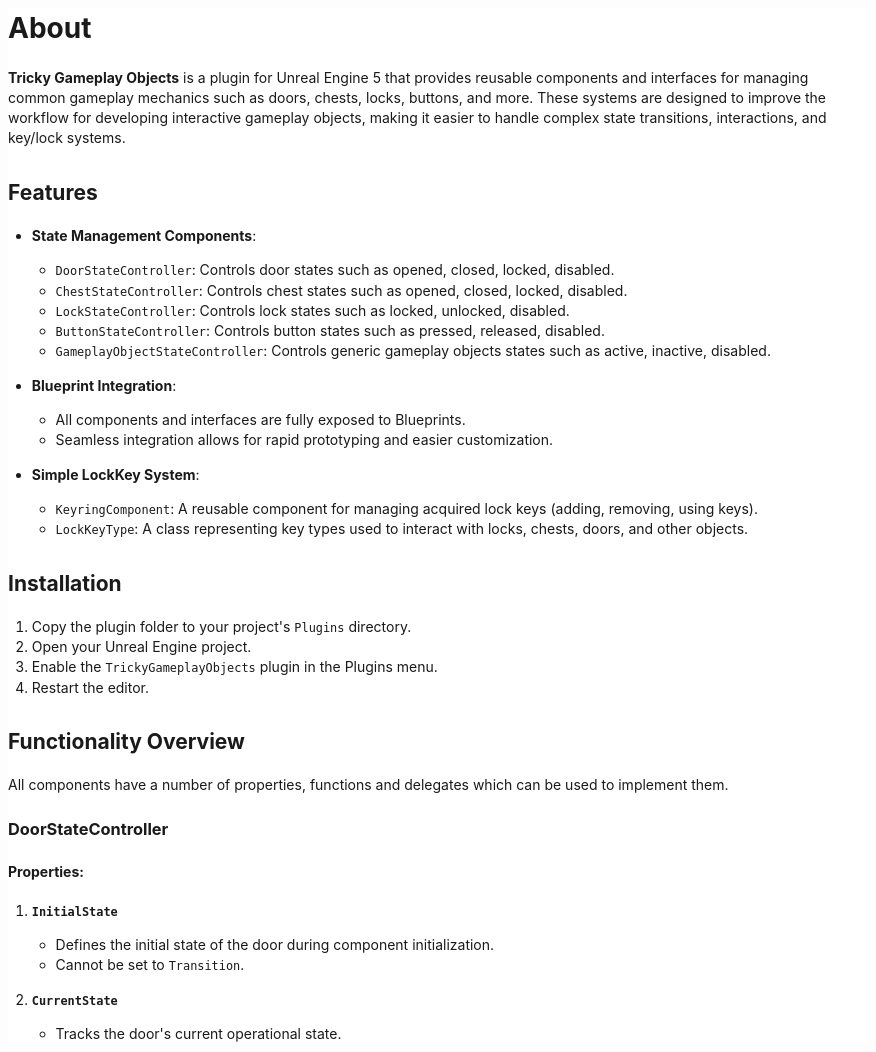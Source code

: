 # About

**Tricky Gameplay Objects** is a plugin for Unreal Engine 5 that provides reusable components and interfaces for
managing common gameplay mechanics such as doors, chests, locks, buttons, and more. These systems are designed to
improve the workflow for developing interactive gameplay objects, making it easier to handle complex state transitions,
interactions, and key/lock systems.

## Features

- **State Management Components**:
    - `DoorStateController`: Controls door states such as opened, closed, locked, disabled.
    - `ChestStateController`: Controls chest states such as opened, closed, locked, disabled.
    - `LockStateController`: Controls lock states such as locked, unlocked, disabled.
    - `ButtonStateController`: Controls button states such as pressed, released, disabled.
    - `GameplayObjectStateController`: Controls generic gameplay objects states such as active, inactive, disabled.

- **Blueprint Integration**:
    - All components and interfaces are fully exposed to Blueprints.
    - Seamless integration allows for rapid prototyping and easier customization.

- **Simple LockKey System**:
    - `KeyringComponent`: A reusable component for managing acquired lock keys (adding, removing, using keys).
    - `LockKeyType`: A class representing key types used to interact with locks, chests, doors, and other objects.

## Installation

1. Copy the plugin folder to your project's `Plugins` directory.
2. Open your Unreal Engine project.
3. Enable the `TrickyGameplayObjects` plugin in the Plugins menu.
4. Restart the editor.

## Functionality Overview

All components have a number of properties, functions and delegates which can be used to implement them.

### DoorStateController

#### Properties:

1. **`InitialState`**
    - Defines the initial state of the door during component initialization.
    - Cannot be set to `Transition`.

2. **`CurrentState`**
    - Tracks the door's current operational state.
